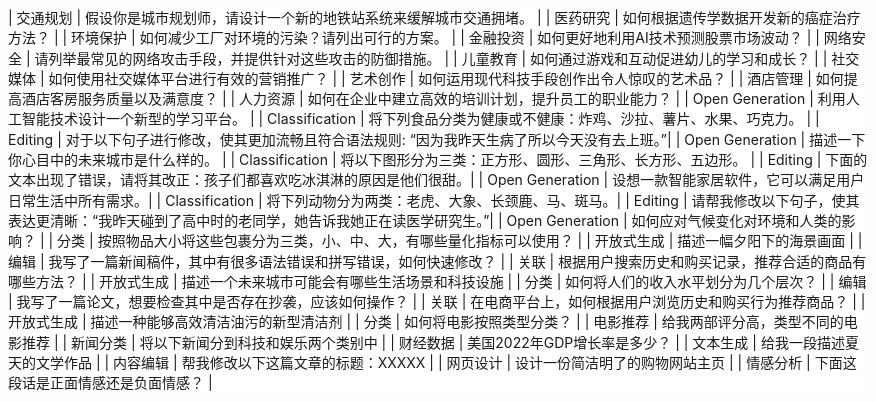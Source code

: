 | 交通规划 | 假设你是城市规划师，请设计一个新的地铁站系统来缓解城市交通拥堵。 |
| 医药研究 | 如何根据遗传学数据开发新的癌症治疗方法？ |
| 环境保护 | 如何减少工厂对环境的污染？请列出可行的方案。 |
| 金融投资 | 如何更好地利用AI技术预测股票市场波动？ |
| 网络安全 | 请列举最常见的网络攻击手段，并提供针对这些攻击的防御措施。 |
| 儿童教育 | 如何通过游戏和互动促进幼儿的学习和成长？ |
| 社交媒体 | 如何使用社交媒体平台进行有效的营销推广？ |
| 艺术创作 | 如何运用现代科技手段创作出令人惊叹的艺术品？ |
| 酒店管理 | 如何提高酒店客房服务质量以及满意度？ |
| 人力资源 | 如何在企业中建立高效的培训计划，提升员工的职业能力？ |
| Open Generation | 利用人工智能技术设计一个新型的学习平台。 |
| Classification | 将下列食品分类为健康或不健康：炸鸡、沙拉、薯片、水果、巧克力。 |
| Editing | 对于以下句子进行修改，使其更加流畅且符合语法规则: “因为我昨天生病了所以今天没有去上班。”|
| Open Generation | 描述一下你心目中的未来城市是什么样的。 |
| Classification | 将以下图形分为三类：正方形、圆形、三角形、长方形、五边形。 |
| Editing | 下面的文本出现了错误，请将其改正：孩子们都喜欢吃冰淇淋的原因是他们很甜。|
| Open Generation | 设想一款智能家居软件，它可以满足用户日常生活中所有需求。|
| Classification | 将下列动物分为两类：老虎、大象、长颈鹿、马、斑马。|
| Editing | 请帮我修改以下句子，使其表达更清晰：“我昨天碰到了高中时的老同学，她告诉我她正在读医学研究生。”|
| Open Generation | 如何应对气候变化对环境和人类的影响？ |
| 分类 | 按照物品大小将这些包裹分为三类，小、中、大，有哪些量化指标可以使用？ |
| 开放式生成 | 描述一幅夕阳下的海景画面 |
| 编辑 | 我写了一篇新闻稿件，其中有很多语法错误和拼写错误，如何快速修改？ |
| 关联 | 根据用户搜索历史和购买记录，推荐合适的商品有哪些方法？ |
| 开放式生成 | 描述一个未来城市可能会有哪些生活场景和科技设施 |
| 分类 | 如何将人们的收入水平划分为几个层次？ |
| 编辑 | 我写了一篇论文，想要检查其中是否存在抄袭，应该如何操作？ |
| 关联 | 在电商平台上，如何根据用户浏览历史和购买行为推荐商品？ |
| 开放式生成 | 描述一种能够高效清洁油污的新型清洁剂 |
| 分类 | 如何将电影按照类型分类？ |
| 电影推荐                               | 给我两部评分高，类型不同的电影推荐                     |
| 新闻分类                               | 将以下新闻分到科技和娱乐两个类别中                       |
| 财经数据                               | 美国2022年GDP增长率是多少？                              |
| 文本生成                               | 给我一段描述夏天的文学作品                                 |
| 内容编辑                               | 帮我修改以下这篇文章的标题：XXXXX                      |
| 网页设计                               | 设计一份简洁明了的购物网站主页                         |
| 情感分析                               | 下面这段话是正面情感还是负面情感？                     |